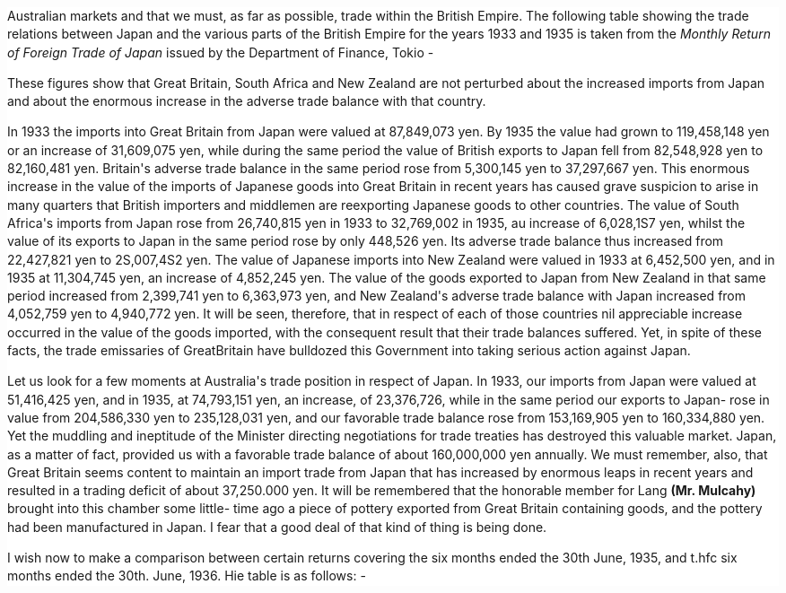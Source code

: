 Australian markets and that we must, as far as possible, trade within the British Empire. The following table showing the trade relations between Japan and the various parts of the British Empire for the years 1933 and 1935 is taken from the  *Monthly Return of Foreign Trade of Japan*  issued by the Department of Finance, Tokio - 


<graphic href="151331193610214_5_0.jpg"></graphic>


These figures show that Great Britain, South Africa and New Zealand are not perturbed about the increased imports from Japan and about the enormous increase in the adverse trade balance with that country. 

In 1933 the imports into Great Britain from Japan were valued at 87,849,073 yen. By 1935 the value had grown to 119,458,148 yen or an increase of 31,609,075 yen, while during the same period  the  value of British exports to Japan fell from 82,548,928 yen to 82,160,481 yen. Britain's adverse trade balance in the same period rose from 5,300,145 yen to 37,297,667 yen. This enormous increase in the value of the imports of Japanese goods into Great Britain in recent years has caused grave suspicion to arise in many quarters that British importers and middlemen are reexporting Japanese goods to other countries. The value of South Africa's imports from Japan rose from 26,740,815 yen in 1933 to 32,769,002 in 1935, au  increase of 6,028,1S7 yen, whilst the value of its exports to Japan in the same period rose by only 448,526 yen. Its adverse trade balance thus increased from 22,427,821 yen to 2S,007,4S2 yen. The value of Japanese imports into New Zealand were valued in 1933 at 6,452,500 yen, and in 1935 at 11,304,745 yen, an increase of 4,852,245 yen. The value of the goods exported to Japan from New Zealand in that same period increased from 2,399,741 yen to 6,363,973 yen, and New Zealand's adverse trade balance with Japan increased from 4,052,759 yen to 4,940,772 yen. It will be seen, therefore, that in respect of each of those countries nil appreciable increase occurred in the value of the goods imported, with the consequent result that their trade balances suffered. Yet, in spite of these facts, the trade emissaries of GreatBritain have bulldozed this Government into taking serious action against Japan. 

Let us look for a few moments at Australia's trade position in respect of Japan. In 1933, our imports from Japan were valued at 51,416,425 yen, and in 1935, at 74,793,151 yen, an increase, of 23,376,726, while in the same period our exports to Japan- rose in value from 204,586,330 yen to 235,128,031 yen, and our favorable trade balance rose from 153,169,905 yen to 160,334,880 yen. Yet the muddling and ineptitude of the Minister directing negotiations for trade treaties has destroyed this valuable market. Japan, as a matter of fact, provided us with a favorable trade balance of about 160,000,000 yen annually. We must remember, also, that Great Britain seems content to maintain an import trade from Japan that has increased by enormous leaps in recent years and resulted in a trading deficit of about 37,250.000 yen. It will be remembered that the honorable member for Lang  **(Mr. Mulcahy)**  brought into this chamber some little- time ago a piece of pottery exported from Great Britain containing goods, and the pottery had been manufactured in Japan. I fear that a good deal of that kind of thing is being done. 

I wish now to make a comparison between certain returns covering the six months ended the 30th June, 1935, and t.hfc six months ended the 30th. June, 1936. Hie table is as follows: - 


<graphic href="151331193610214_6_1.jpg"></graphic>

